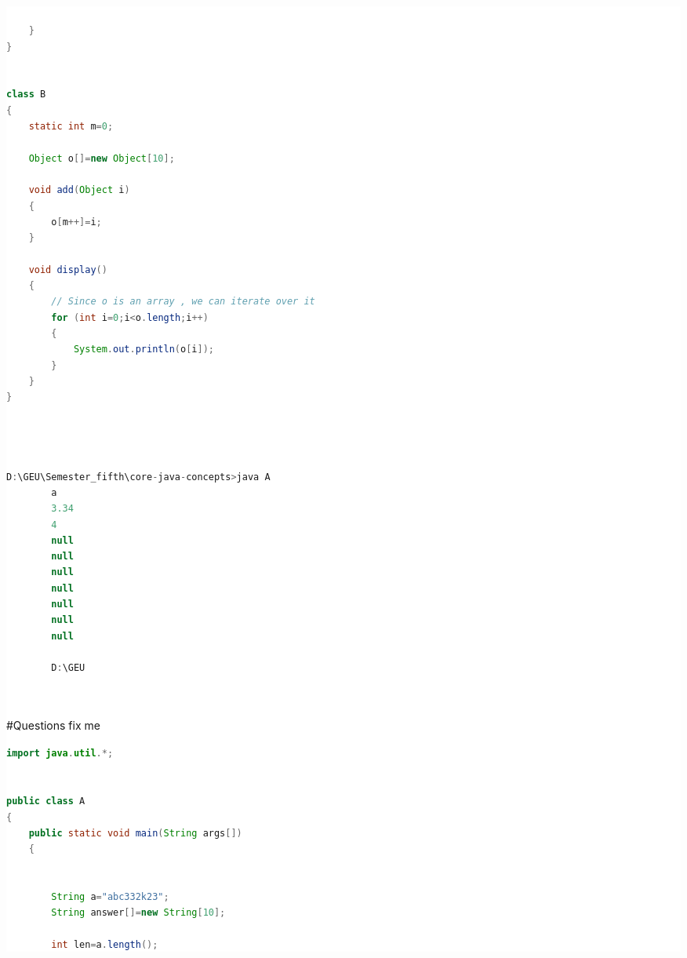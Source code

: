 ```java

	}
}


class B
{
	static int m=0;

	Object o[]=new Object[10];

	void add(Object i)
	{
		o[m++]=i;
	}

	void display()
	{
		// Since o is an array , we can iterate over it
		for (int i=0;i<o.length;i++)
		{
			System.out.println(o[i]);
		}
	}
}




D:\GEU\Semester_fifth\core-java-concepts>java A
		a
		3.34
		4
		null
		null
		null
		null
		null
		null
		null

		D:\GEU
		
		
```


#Questions fix me

```java
import java.util.*;


public class A
{
	public static void main(String args[])
	{


		String a="abc332k23";
		String answer[]=new String[10];

		int len=a.length();

```